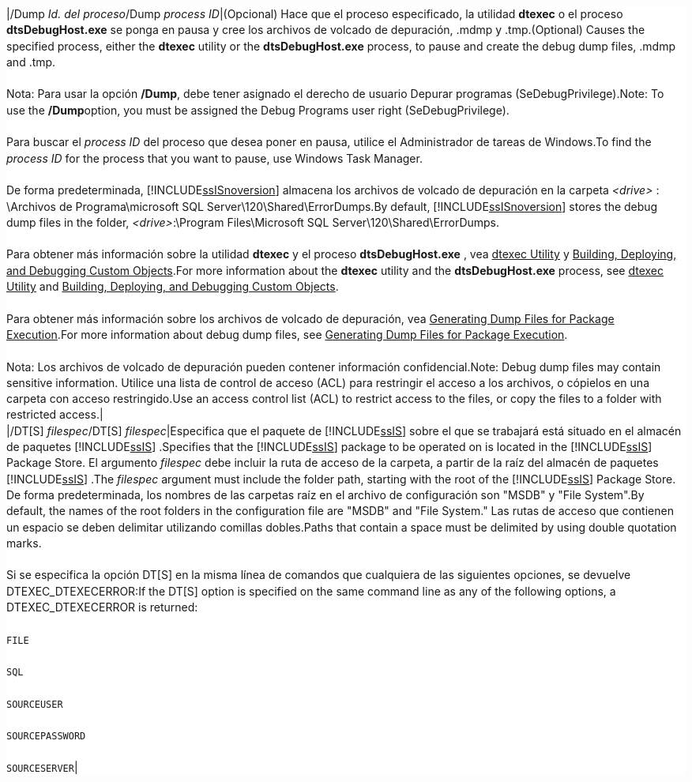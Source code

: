 |<span data-ttu-id="efdb0-171">/Dump *Id. del proceso*</span><span class="sxs-lookup"><span data-stu-id="efdb0-171">/Dump *process ID*</span></span>|<span data-ttu-id="efdb0-172">(Opcional) Hace que el proceso especificado, la utilidad **dtexec** o el proceso **dtsDebugHost.exe** se ponga en pausa y cree los archivos de volcado de depuración, .mdmp y .tmp.</span><span class="sxs-lookup"><span data-stu-id="efdb0-172">(Optional) Causes the specified process, either the **dtexec** utility or the **dtsDebugHost.exe** process, to pause and create the debug dump files, .mdmp and .tmp.</span></span><br /><br /> <span data-ttu-id="efdb0-173">Nota: Para usar la opción **/Dump**, debe tener asignado el derecho de usuario Depurar programas (SeDebugPrivilege).</span><span class="sxs-lookup"><span data-stu-id="efdb0-173">Note: To use the **/Dump**option, you must be assigned the Debug Programs user right (SeDebugPrivilege).</span></span><br /><br /> <span data-ttu-id="efdb0-174">Para buscar el *process ID* del proceso que desea poner en pausa, utilice el Administrador de tareas de Windows.</span><span class="sxs-lookup"><span data-stu-id="efdb0-174">To find the *process ID* for the process that you want to pause, use Windows Task Manager.</span></span><br /><br /> <span data-ttu-id="efdb0-175">De forma predeterminada, [!INCLUDE[ssISnoversion](../includes/ssisnoversion-md.md)] almacena los archivos de volcado de depuración en la carpeta *\<drive>* : \Archivos de Programa\microsoft SQL Server\120\Shared\ErrorDumps.</span><span class="sxs-lookup"><span data-stu-id="efdb0-175">By default, [!INCLUDE[ssISnoversion](../includes/ssisnoversion-md.md)] stores the debug dump files in the folder, *\<drive>*:\Program Files\Microsoft SQL Server\120\Shared\ErrorDumps.</span></span><br /><br /> <span data-ttu-id="efdb0-176">Para obtener más información sobre la utilidad **dtexec** y el proceso **dtsDebugHost.exe** , vea [dtexec Utility](packages/dtexec-utility.md) y [Building, Deploying, and Debugging Custom Objects](extending-packages-custom-objects/building-deploying-and-debugging-custom-objects.md).</span><span class="sxs-lookup"><span data-stu-id="efdb0-176">For more information about the **dtexec** utility and the **dtsDebugHost.exe** process, see [dtexec Utility](packages/dtexec-utility.md) and [Building, Deploying, and Debugging Custom Objects](extending-packages-custom-objects/building-deploying-and-debugging-custom-objects.md).</span></span><br /><br /> <span data-ttu-id="efdb0-177">Para obtener más información sobre los archivos de volcado de depuración, vea [Generating Dump Files for Package Execution](troubleshooting/generating-dump-files-for-package-execution.md).</span><span class="sxs-lookup"><span data-stu-id="efdb0-177">For more information about debug dump files, see [Generating Dump Files for Package Execution](troubleshooting/generating-dump-files-for-package-execution.md).</span></span><br /><br /> <span data-ttu-id="efdb0-178">Nota: Los archivos de volcado de depuración pueden contener información confidencial.</span><span class="sxs-lookup"><span data-stu-id="efdb0-178">Note: Debug dump files may contain sensitive information.</span></span> <span data-ttu-id="efdb0-179">Utilice una lista de control de acceso (ACL) para restringir el acceso a los archivos, o cópielos en una carpeta con acceso restringido.</span><span class="sxs-lookup"><span data-stu-id="efdb0-179">Use an access control list (ACL) to restrict access to the files, or copy the files to a folder with restricted access.</span></span>|  
|<span data-ttu-id="efdb0-180">/DT[S] *filespec*</span><span class="sxs-lookup"><span data-stu-id="efdb0-180">/DT[S] *filespec*</span></span>|<span data-ttu-id="efdb0-181">Especifica que el paquete de [!INCLUDE[ssIS](../includes/ssis-md.md)] sobre el que se trabajará está situado en el almacén de paquetes [!INCLUDE[ssIS](../includes/ssis-md.md)] .</span><span class="sxs-lookup"><span data-stu-id="efdb0-181">Specifies that the [!INCLUDE[ssIS](../includes/ssis-md.md)] package to be operated on is located in the [!INCLUDE[ssIS](../includes/ssis-md.md)] Package Store.</span></span> <span data-ttu-id="efdb0-182">El argumento *filespec* debe incluir la ruta de acceso de la carpeta, a partir de la raíz del almacén de paquetes [!INCLUDE[ssIS](../includes/ssis-md.md)] .</span><span class="sxs-lookup"><span data-stu-id="efdb0-182">The *filespec* argument must include the folder path, starting with the root of the [!INCLUDE[ssIS](../includes/ssis-md.md)] Package Store.</span></span> <span data-ttu-id="efdb0-183">De forma predeterminada, los nombres de las carpetas raíz en el archivo de configuración son "MSDB" y "File System".</span><span class="sxs-lookup"><span data-stu-id="efdb0-183">By default, the names of the root folders in the configuration file are "MSDB" and "File System."</span></span> <span data-ttu-id="efdb0-184">Las rutas de acceso que contienen un espacio se deben delimitar utilizando comillas dobles.</span><span class="sxs-lookup"><span data-stu-id="efdb0-184">Paths that contain a space must be delimited by using double quotation marks.</span></span><br /><br /> <span data-ttu-id="efdb0-185">Si se especifica la opción DT[S] en la misma línea de comandos que cualquiera de las siguientes opciones, se devuelve DTEXEC_DTEXECERROR:</span><span class="sxs-lookup"><span data-stu-id="efdb0-185">If the DT[S] option is specified on the same command line as any of the following options, a DTEXEC_DTEXECERROR is returned:</span></span><br /><br /> `FILE`<br /><br /> `SQL`<br /><br /> `SOURCEUSER`<br /><br /> `SOURCEPASSWORD`<br /><br /> `SOURCESERVER`|  